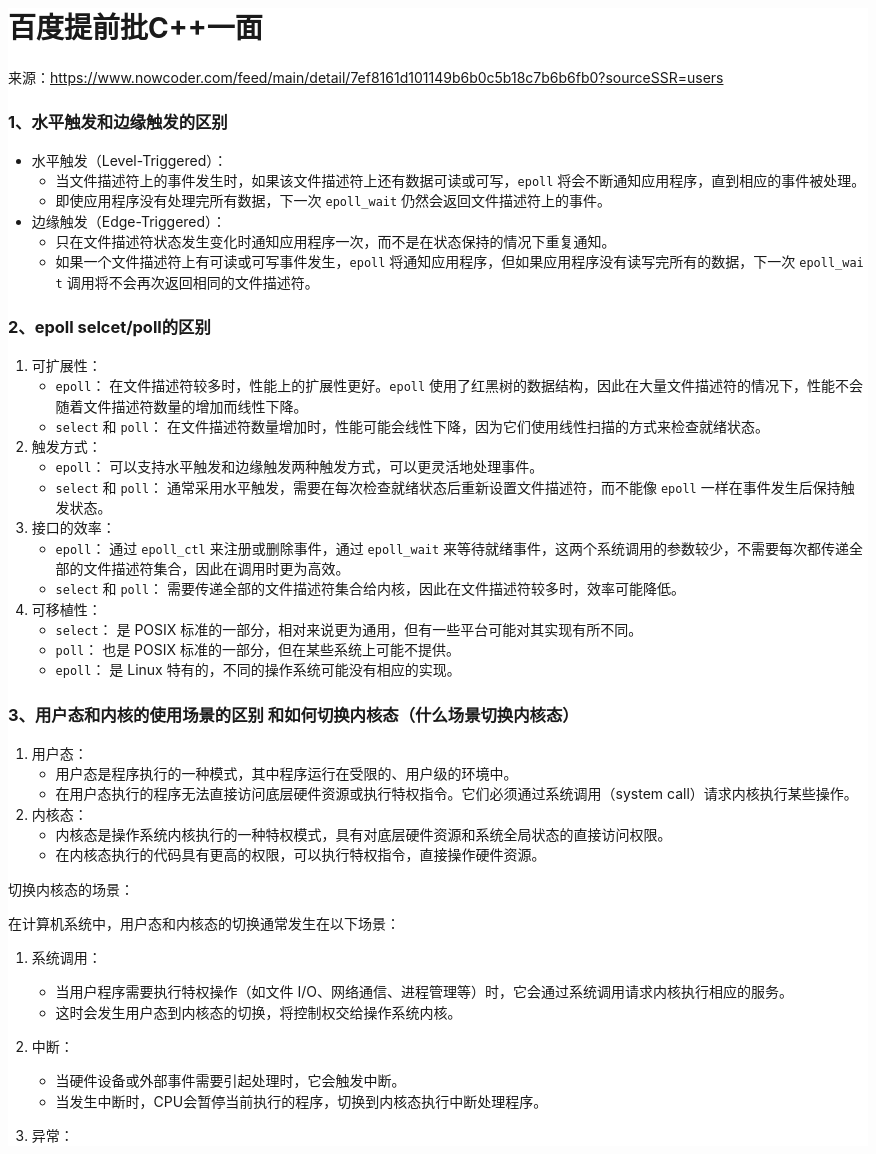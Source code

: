 # 百度提前批C++一面

来源：https://www.nowcoder.com/feed/main/detail/7ef8161d101149b6b0c5b18c7b6b6fb0?sourceSSR=users

### 1、水平触发和边缘触发的区别

- 水平触发（Level-Triggered）：
  - 当文件描述符上的事件发生时，如果该文件描述符上还有数据可读或可写，`epoll` 将会不断通知应用程序，直到相应的事件被处理。
  - 即使应用程序没有处理完所有数据，下一次 `epoll_wait` 仍然会返回文件描述符上的事件。
- 边缘触发（Edge-Triggered）：
  - 只在文件描述符状态发生变化时通知应用程序一次，而不是在状态保持的情况下重复通知。
  - 如果一个文件描述符上有可读或可写事件发生，`epoll` 将通知应用程序，但如果应用程序没有读写完所有的数据，下一次 `epoll_wait` 调用将不会再次返回相同的文件描述符。

### 2、epoll selcet/poll的区别

1. 可扩展性：
   - `epoll`： 在文件描述符较多时，性能上的扩展性更好。`epoll` 使用了红黑树的数据结构，因此在大量文件描述符的情况下，性能不会随着文件描述符数量的增加而线性下降。
   - `select` 和 `poll`： 在文件描述符数量增加时，性能可能会线性下降，因为它们使用线性扫描的方式来检查就绪状态。
2. 触发方式：
   - `epoll`： 可以支持水平触发和边缘触发两种触发方式，可以更灵活地处理事件。
   - `select` 和 `poll`： 通常采用水平触发，需要在每次检查就绪状态后重新设置文件描述符，而不能像 `epoll` 一样在事件发生后保持触发状态。
3. 接口的效率：
   - `epoll`： 通过 `epoll_ctl` 来注册或删除事件，通过 `epoll_wait` 来等待就绪事件，这两个系统调用的参数较少，不需要每次都传递全部的文件描述符集合，因此在调用时更为高效。
   - `select` 和 `poll`： 需要传递全部的文件描述符集合给内核，因此在文件描述符较多时，效率可能降低。
4. 可移植性：
   - `select`： 是 POSIX 标准的一部分，相对来说更为通用，但有一些平台可能对其实现有所不同。
   - `poll`： 也是 POSIX 标准的一部分，但在某些系统上可能不提供。
   - `epoll`： 是 Linux 特有的，不同的操作系统可能没有相应的实现。

### 3、用户态和内核的使用场景的区别 和如何切换内核态（什么场景切换内核态）

1. 用户态：
   - 用户态是程序执行的一种模式，其中程序运行在受限的、用户级的环境中。
   - 在用户态执行的程序无法直接访问底层硬件资源或执行特权指令。它们必须通过系统调用（system call）请求内核执行某些操作。
2. 内核态：
   - 内核态是操作系统内核执行的一种特权模式，具有对底层硬件资源和系统全局状态的直接访问权限。
   - 在内核态执行的代码具有更高的权限，可以执行特权指令，直接操作硬件资源。

切换内核态的场景：

在计算机系统中，用户态和内核态的切换通常发生在以下场景：

1. 系统调用：

   - 当用户程序需要执行特权操作（如文件 I/O、网络通信、进程管理等）时，它会通过系统调用请求内核执行相应的服务。
   - 这时会发生用户态到内核态的切换，将控制权交给操作系统内核。

2. 中断：

   - 当硬件设备或外部事件需要引起处理时，它会触发中断。
   - 当发生中断时，CPU会暂停当前执行的程序，切换到内核态执行中断处理程序。

3. 异常：
